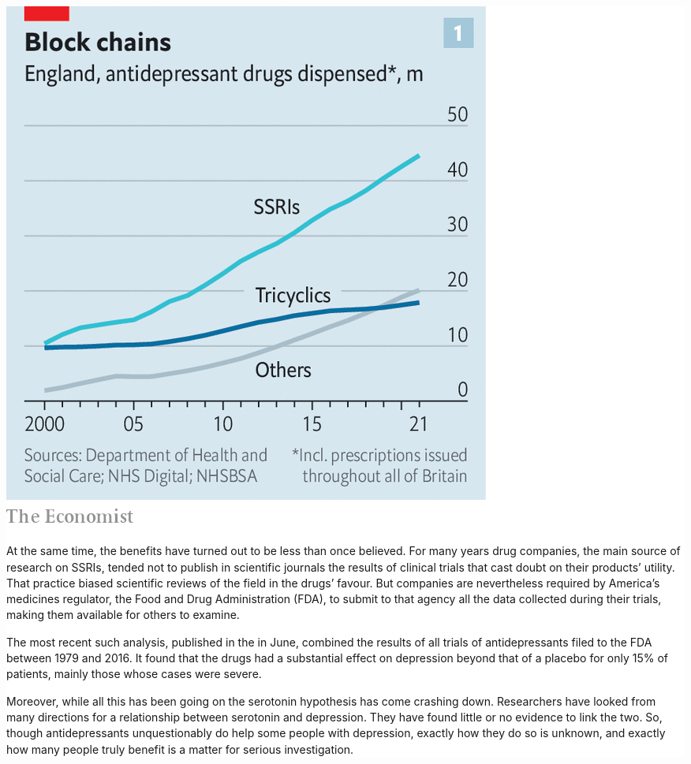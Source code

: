![image](images/20221022_STC447.png) 


At the same time, the benefits have turned out to be less than once believed. For many years drug companies, the main source of research on SSRIs, tended not to publish in scientific journals the results of clinical trials that cast doubt on their products’ utility. That practice biased scientific reviews of the field in the drugs’ favour. But companies are nevertheless required by America’s medicines regulator, the Food and Drug Administration (FDA), to submit to that agency all the data collected during their trials, making them available for others to examine. 

The most recent such analysis, published in the  in June, combined the results of all trials of antidepressants filed to the FDA between 1979 and 2016. It found that the drugs had a substantial effect on depression beyond that of a placebo for only 15% of patients, mainly those whose cases were severe. 

Moreover, while all this has been going on the serotonin hypothesis has come crashing down. Researchers have looked from many directions for a relationship between serotonin and depression. They have found little or no evidence to link the two. So, though antidepressants unquestionably do help some people with depression, exactly how they do so is unknown, and exactly how many people truly benefit is a matter for serious investigation. 
